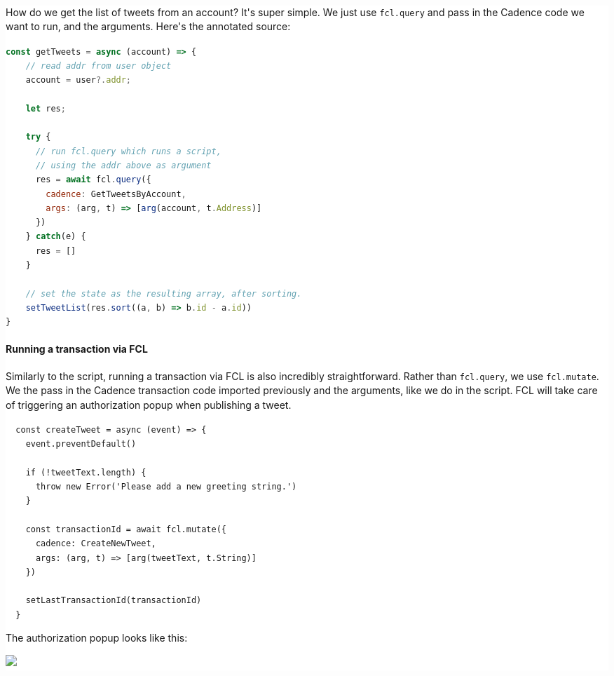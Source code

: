 How do we get the list of tweets from an account? It's super simple. We just use `fcl.query` and pass in the Cadence code we want to run, and the arguments. Here's the annotated source:

```jsx
const getTweets = async (account) => {
    // read addr from user object
    account = user?.addr;

    let res;

    try {
      // run fcl.query which runs a script, 
      // using the addr above as argument
      res = await fcl.query({
        cadence: GetTweetsByAccount,
        args: (arg, t) => [arg(account, t.Address)]
      })
    } catch(e) {
      res = []
    }

    // set the state as the resulting array, after sorting.
    setTweetList(res.sort((a, b) => b.id - a.id))
}
```


#### Running a transaction via FCL

Similarly to the script, running a transaction via FCL is also incredibly straightforward. Rather than `fcl.query`, we use `fcl.mutate`. We the pass in the Cadence transaction code imported previously and the arguments, like we do in the script. FCL will take care of triggering an authorization popup when publishing a tweet.

```jsx!
  const createTweet = async (event) => {
    event.preventDefault()

    if (!tweetText.length) {
      throw new Error('Please add a new greeting string.')
    }

    const transactionId = await fcl.mutate({
      cadence: CreateNewTweet,
      args: (arg, t) => [arg(tweetText, t.String)]
    })

    setLastTransactionId(transactionId)
  }
```

The authorization popup looks like this: 

![](https://i.imgur.com/5Zp2jJb.png)
